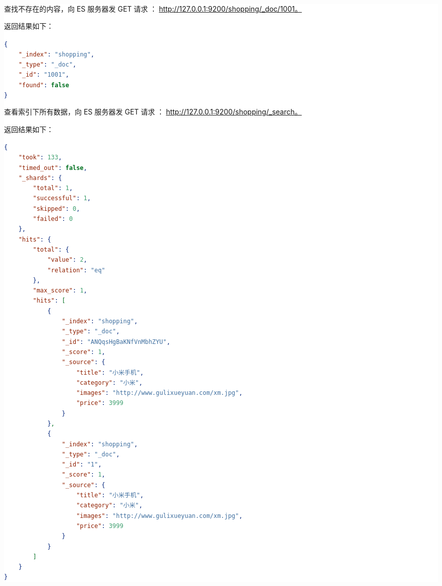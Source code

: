 
查找不存在的内容，向 ES 服务器发 GET 请求 ： http://127.0.0.1:9200/shopping/_doc/1001。

返回结果如下：

```json
{
    "_index": "shopping",
    "_type": "_doc",
    "_id": "1001",
    "found": false
}

```

查看索引下所有数据，向 ES 服务器发 GET 请求 ： http://127.0.0.1:9200/shopping/_search。

返回结果如下：

```json
{
    "took": 133,
    "timed_out": false,
    "_shards": {
        "total": 1,
        "successful": 1,
        "skipped": 0,
        "failed": 0
    },
    "hits": {
        "total": {
            "value": 2,
            "relation": "eq"
        },
        "max_score": 1,
        "hits": [
            {
                "_index": "shopping",
                "_type": "_doc",
                "_id": "ANQqsHgBaKNfVnMbhZYU",
                "_score": 1,
                "_source": {
                    "title": "小米手机",
                    "category": "小米",
                    "images": "http://www.gulixueyuan.com/xm.jpg",
                    "price": 3999
                }
            },
            {
                "_index": "shopping",
                "_type": "_doc",
                "_id": "1",
                "_score": 1,
                "_source": {
                    "title": "小米手机",
                    "category": "小米",
                    "images": "http://www.gulixueyuan.com/xm.jpg",
                    "price": 3999
                }
            }
        ]
    }
}

```
